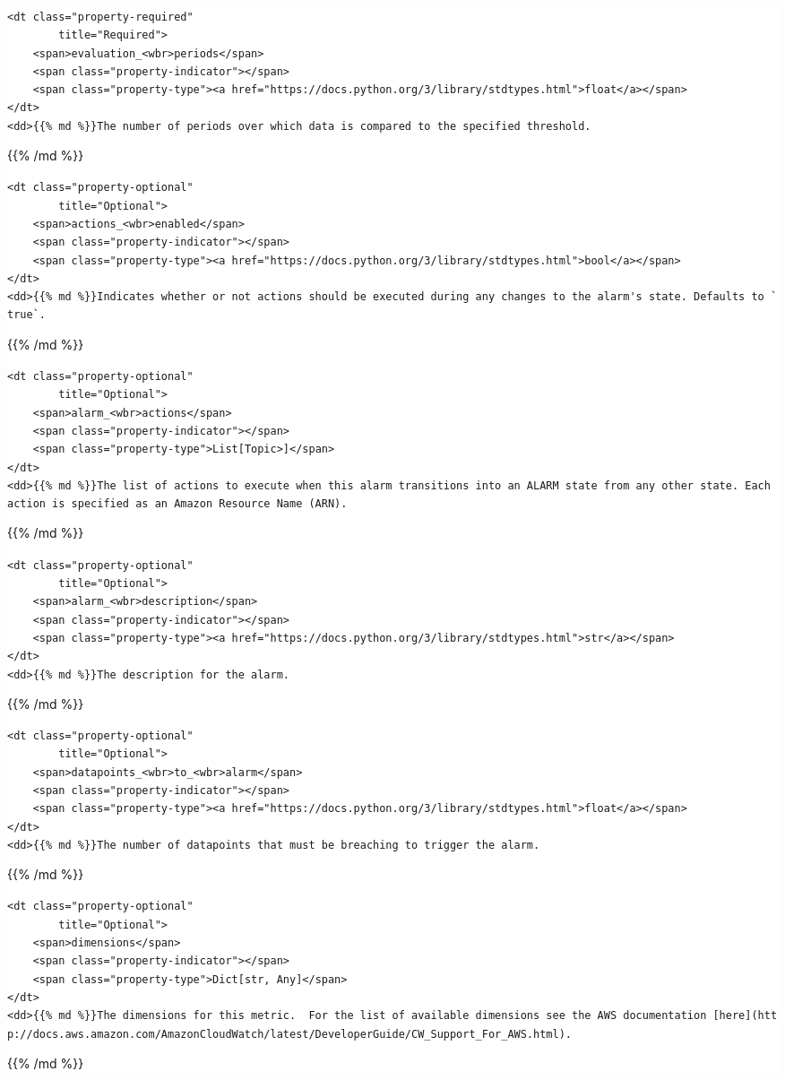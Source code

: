     <dt class="property-required"
            title="Required">
        <span>evaluation_<wbr>periods</span>
        <span class="property-indicator"></span>
        <span class="property-type"><a href="https://docs.python.org/3/library/stdtypes.html">float</a></span>
    </dt>
    <dd>{{% md %}}The number of periods over which data is compared to the specified threshold.
{{% /md %}}</dd>

    <dt class="property-optional"
            title="Optional">
        <span>actions_<wbr>enabled</span>
        <span class="property-indicator"></span>
        <span class="property-type"><a href="https://docs.python.org/3/library/stdtypes.html">bool</a></span>
    </dt>
    <dd>{{% md %}}Indicates whether or not actions should be executed during any changes to the alarm's state. Defaults to `true`.
{{% /md %}}</dd>

    <dt class="property-optional"
            title="Optional">
        <span>alarm_<wbr>actions</span>
        <span class="property-indicator"></span>
        <span class="property-type">List[Topic>]</span>
    </dt>
    <dd>{{% md %}}The list of actions to execute when this alarm transitions into an ALARM state from any other state. Each action is specified as an Amazon Resource Name (ARN).
{{% /md %}}</dd>

    <dt class="property-optional"
            title="Optional">
        <span>alarm_<wbr>description</span>
        <span class="property-indicator"></span>
        <span class="property-type"><a href="https://docs.python.org/3/library/stdtypes.html">str</a></span>
    </dt>
    <dd>{{% md %}}The description for the alarm.
{{% /md %}}</dd>

    <dt class="property-optional"
            title="Optional">
        <span>datapoints_<wbr>to_<wbr>alarm</span>
        <span class="property-indicator"></span>
        <span class="property-type"><a href="https://docs.python.org/3/library/stdtypes.html">float</a></span>
    </dt>
    <dd>{{% md %}}The number of datapoints that must be breaching to trigger the alarm.
{{% /md %}}</dd>

    <dt class="property-optional"
            title="Optional">
        <span>dimensions</span>
        <span class="property-indicator"></span>
        <span class="property-type">Dict[str, Any]</span>
    </dt>
    <dd>{{% md %}}The dimensions for this metric.  For the list of available dimensions see the AWS documentation [here](http://docs.aws.amazon.com/AmazonCloudWatch/latest/DeveloperGuide/CW_Support_For_AWS.html).
{{% /md %}}</dd>
